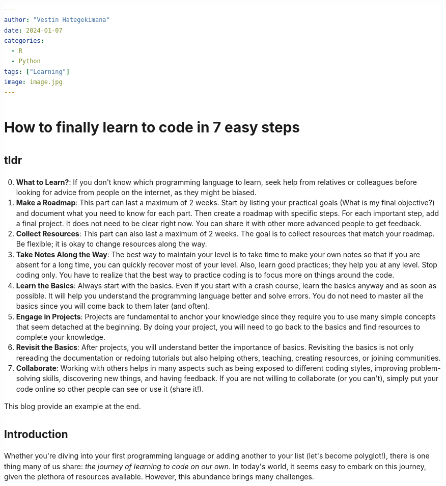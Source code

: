 ```yaml
---
author: "Vestin Hategekimana"
date: 2024-01-07
categories:
  - R
  - Python
tags: ["Learning"]
image: image.jpg
---
```


# How to finally learn to code in 7 easy steps

## tldr

0. **What to Learn?**: If you don't know which programming language to learn, seek help from relatives or colleagues before looking for advice from people on the internet, as they might be biased.
1. **Make a Roadmap**: This part can last a maximum of 2 weeks. Start by listing your practical goals (What is my final objective?) and document what you need to know for each part. Then create a roadmap with specific steps. For each important step, add a final project. It does not need to be clear right now. You can share it with other more advanced people to get feedback.
2. **Collect Resources**: This part can also last a maximum of 2 weeks. The goal is to collect resources that match your roadmap. Be flexible; it is okay to change resources along the way.
3. **Take Notes Along the Way**: The best way to maintain your level is to take time to make your own notes so that if you are absent for a long time, you can quickly recover most of your level. Also, learn good practices; they help you at any level. Stop coding only. You have to realize that the best way to practice coding is to focus more on things around the code.
4. **Learn the Basics**: Always start with the basics. Even if you start with a crash course, learn the basics anyway and as soon as possible. It will help you understand the programming language better and solve errors. You do not need to master all the basics since you will come back to them later (and often).
5. **Engage in Projects**: Projects are fundamental to anchor your knowledge since they require you to use many simple concepts that seem detached at the beginning. By doing your project, you will need to go back to the basics and find resources to complete your knowledge.
6. **Revisit the Basics**: After projects, you will understand better the importance of basics. Revisiting the basics is not only rereading the documentation or redoing tutorials but also helping others, teaching, creating resources, or joining communities.
7. **Collaborate**: Working with others helps in many aspects such as being exposed to different coding styles, improving problem-solving skills, discovering new things, and having feedback. If you are not willing to collaborate (or you can't), simply put your code online so other people can see or use it (share it!).

This blog provide an example at the end.

## Introduction

Whether you're diving into your first programming language or adding another to your list (let's become polyglot!), there is one thing many of us share: *the journey of learning to code on our own*. In today's world, it seems easy to embark on this journey, given the plethora of resources available. However, this abundance brings many challenges.
